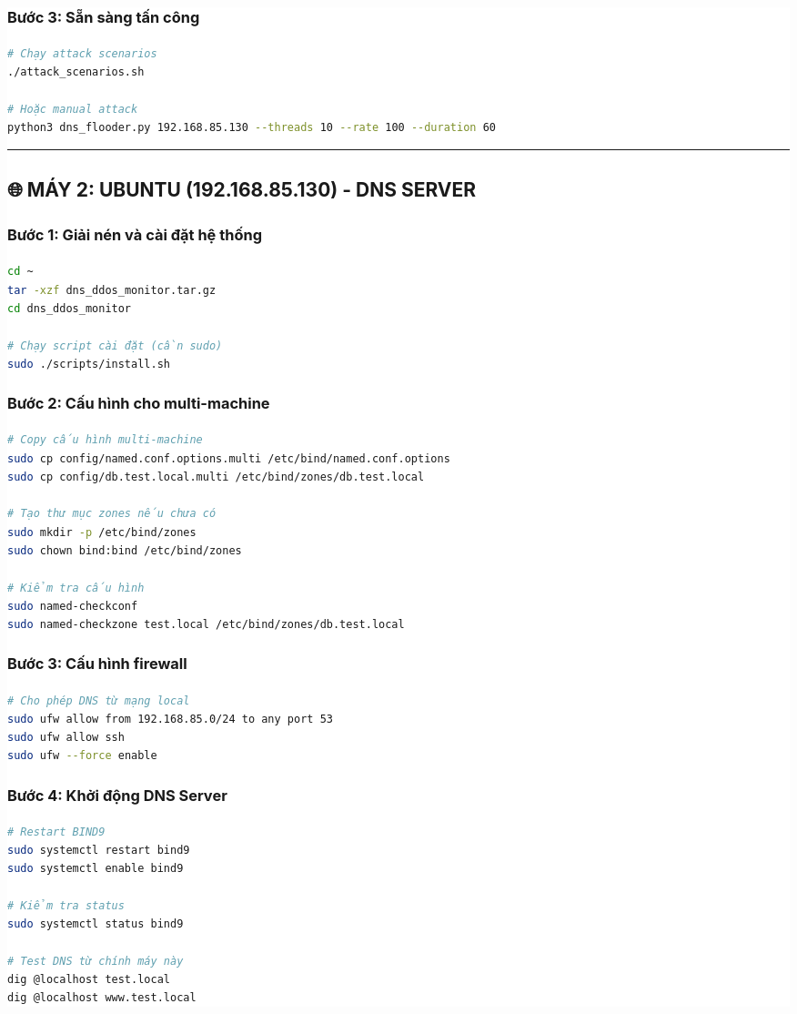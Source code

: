 ### Bước 3: Sẵn sàng tấn công
```bash
# Chạy attack scenarios
./attack_scenarios.sh

# Hoặc manual attack
python3 dns_flooder.py 192.168.85.130 --threads 10 --rate 100 --duration 60
```

---

## 🌐 MÁY 2: UBUNTU (192.168.85.130) - DNS SERVER

### Bước 1: Giải nén và cài đặt hệ thống
```bash
cd ~
tar -xzf dns_ddos_monitor.tar.gz
cd dns_ddos_monitor

# Chạy script cài đặt (cần sudo)
sudo ./scripts/install.sh
```

### Bước 2: Cấu hình cho multi-machine
```bash
# Copy cấu hình multi-machine
sudo cp config/named.conf.options.multi /etc/bind/named.conf.options
sudo cp config/db.test.local.multi /etc/bind/zones/db.test.local

# Tạo thư mục zones nếu chưa có
sudo mkdir -p /etc/bind/zones
sudo chown bind:bind /etc/bind/zones

# Kiểm tra cấu hình
sudo named-checkconf
sudo named-checkzone test.local /etc/bind/zones/db.test.local
```

### Bước 3: Cấu hình firewall
```bash
# Cho phép DNS từ mạng local
sudo ufw allow from 192.168.85.0/24 to any port 53
sudo ufw allow ssh
sudo ufw --force enable
```

### Bước 4: Khởi động DNS Server
```bash
# Restart BIND9
sudo systemctl restart bind9
sudo systemctl enable bind9

# Kiểm tra status
sudo systemctl status bind9

# Test DNS từ chính máy này
dig @localhost test.local
dig @localhost www.test.local
```
